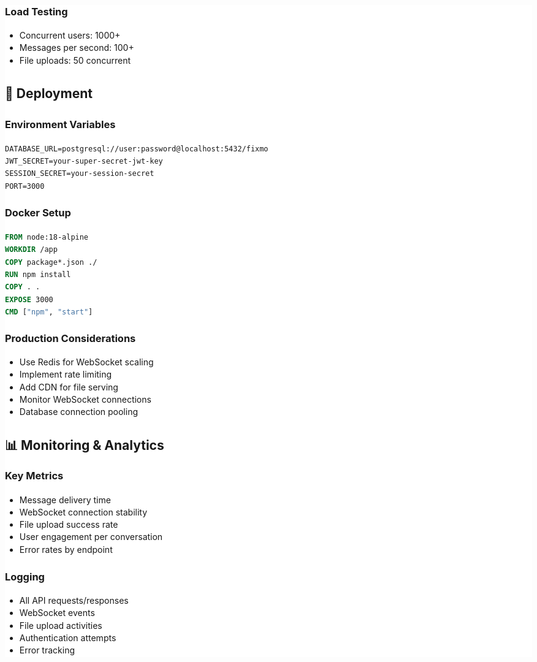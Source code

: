 ### Load Testing
- Concurrent users: 1000+
- Messages per second: 100+
- File uploads: 50 concurrent

## 🚀 Deployment

### Environment Variables
```env
DATABASE_URL=postgresql://user:password@localhost:5432/fixmo
JWT_SECRET=your-super-secret-jwt-key
SESSION_SECRET=your-session-secret
PORT=3000
```

### Docker Setup
```dockerfile
FROM node:18-alpine
WORKDIR /app
COPY package*.json ./
RUN npm install
COPY . .
EXPOSE 3000
CMD ["npm", "start"]
```

### Production Considerations
- Use Redis for WebSocket scaling
- Implement rate limiting
- Add CDN for file serving
- Monitor WebSocket connections
- Database connection pooling

## 📊 Monitoring & Analytics

### Key Metrics
- Message delivery time
- WebSocket connection stability
- File upload success rate
- User engagement per conversation
- Error rates by endpoint

### Logging
- All API requests/responses
- WebSocket events
- File upload activities
- Authentication attempts
- Error tracking
